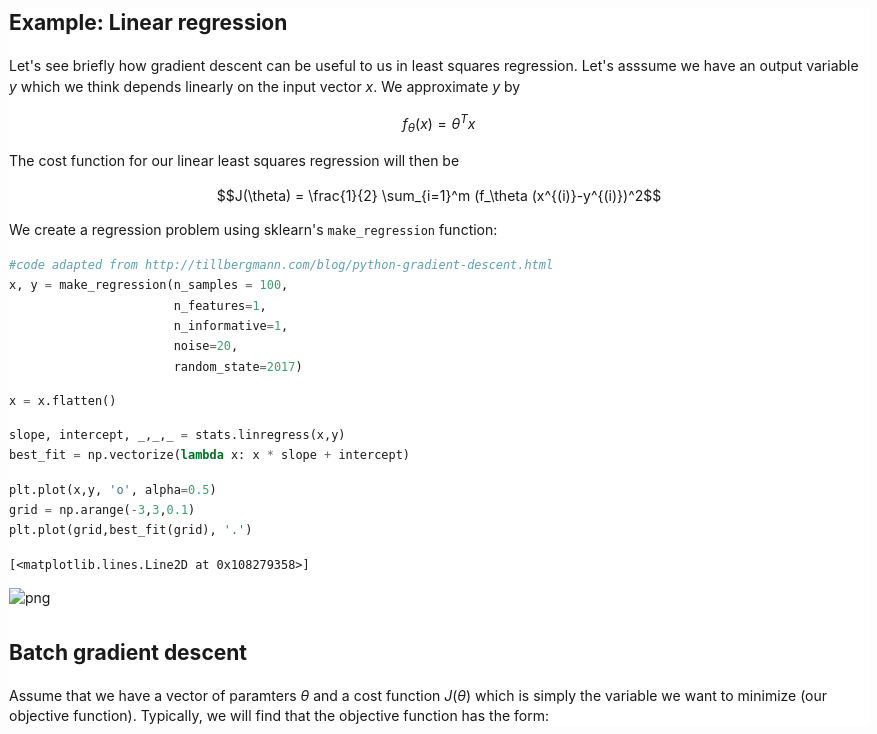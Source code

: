 ## Example: Linear regression

Let's see briefly how gradient descent can be useful to us in least squares regression. Let's asssume we have an output variable $y$ which we think depends linearly on the input vector $x$. We approximate $y$ by

$$f_\theta (x) =\theta^T x$$

The cost function for our linear least squares regression will then be

$$J(\theta) = \frac{1}{2} \sum_{i=1}^m (f_\theta (x^{(i)}-y^{(i)})^2$$


We create a regression problem using sklearn's `make_regression` function:



```python
#code adapted from http://tillbergmann.com/blog/python-gradient-descent.html
x, y = make_regression(n_samples = 100, 
                       n_features=1, 
                       n_informative=1, 
                       noise=20,
                       random_state=2017)
```




```python
x = x.flatten()
```




```python
slope, intercept, _,_,_ = stats.linregress(x,y)
best_fit = np.vectorize(lambda x: x * slope + intercept)
```




```python
plt.plot(x,y, 'o', alpha=0.5)
grid = np.arange(-3,3,0.1)
plt.plot(grid,best_fit(grid), '.')
```





    [<matplotlib.lines.Line2D at 0x108279358>]




![png](gradientdescent_files/gradientdescent_8_1.png)


## Batch gradient descent

Assume that we have a vector of paramters $\theta$ and a cost function $J(\theta)$ which is simply the variable we want to minimize (our objective function). Typically, we will find that the objective function has the form:

